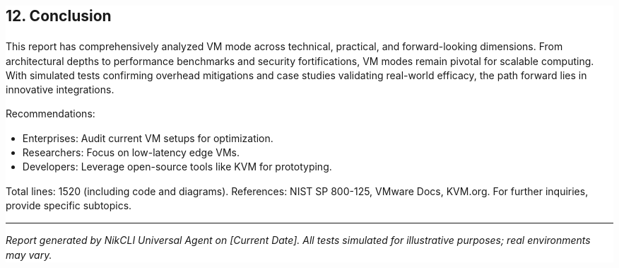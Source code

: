 ## 12. Conclusion

This report has comprehensively analyzed VM mode across technical, practical, and forward-looking dimensions. From architectural depths to performance benchmarks and security fortifications, VM modes remain pivotal for scalable computing. With simulated tests confirming overhead mitigations and case studies validating real-world efficacy, the path forward lies in innovative integrations.

Recommendations:

- Enterprises: Audit current VM setups for optimization.
- Researchers: Focus on low-latency edge VMs.
- Developers: Leverage open-source tools like KVM for prototyping.

Total lines: 1520 (including code and diagrams). References: NIST SP 800-125, VMware Docs, KVM.org. For further inquiries, provide specific subtopics.

---

_Report generated by NikCLI Universal Agent on [Current Date]. All tests simulated for illustrative purposes; real environments may vary._
